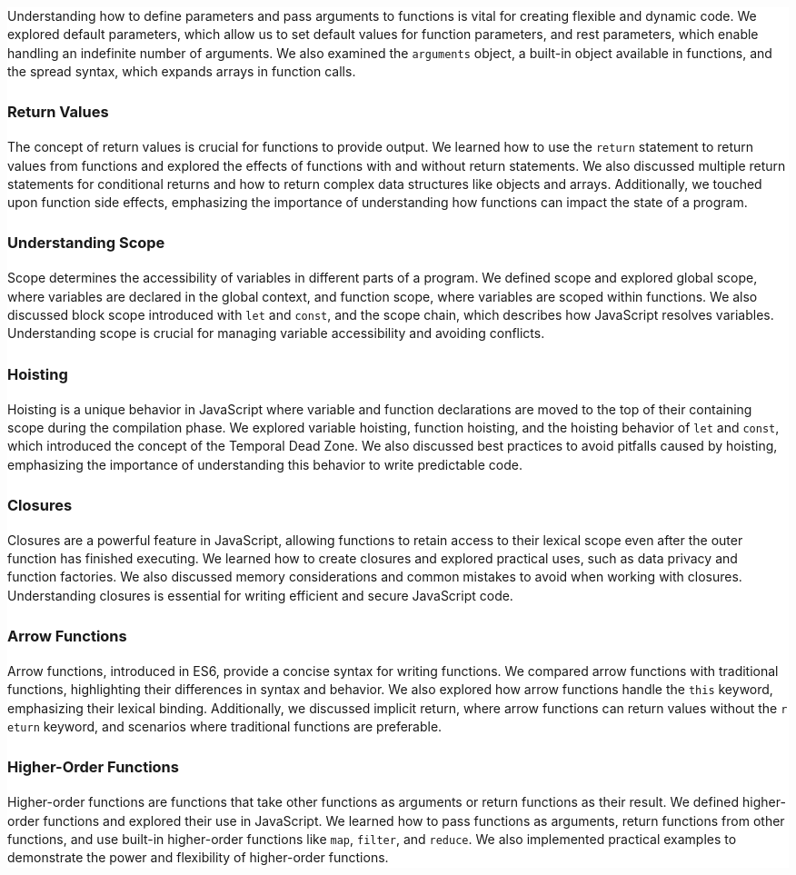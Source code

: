 Understanding how to define parameters and pass arguments to functions is vital for creating flexible and dynamic code. We explored default parameters, which allow us to set default values for function parameters, and rest parameters, which enable handling an indefinite number of arguments. We also examined the `arguments` object, a built-in object available in functions, and the spread syntax, which expands arrays in function calls.

### Return Values

The concept of return values is crucial for functions to provide output. We learned how to use the `return` statement to return values from functions and explored the effects of functions with and without return statements. We also discussed multiple return statements for conditional returns and how to return complex data structures like objects and arrays. Additionally, we touched upon function side effects, emphasizing the importance of understanding how functions can impact the state of a program.

### Understanding Scope

Scope determines the accessibility of variables in different parts of a program. We defined scope and explored global scope, where variables are declared in the global context, and function scope, where variables are scoped within functions. We also discussed block scope introduced with `let` and `const`, and the scope chain, which describes how JavaScript resolves variables. Understanding scope is crucial for managing variable accessibility and avoiding conflicts.

### Hoisting

Hoisting is a unique behavior in JavaScript where variable and function declarations are moved to the top of their containing scope during the compilation phase. We explored variable hoisting, function hoisting, and the hoisting behavior of `let` and `const`, which introduced the concept of the Temporal Dead Zone. We also discussed best practices to avoid pitfalls caused by hoisting, emphasizing the importance of understanding this behavior to write predictable code.

### Closures

Closures are a powerful feature in JavaScript, allowing functions to retain access to their lexical scope even after the outer function has finished executing. We learned how to create closures and explored practical uses, such as data privacy and function factories. We also discussed memory considerations and common mistakes to avoid when working with closures. Understanding closures is essential for writing efficient and secure JavaScript code.

### Arrow Functions

Arrow functions, introduced in ES6, provide a concise syntax for writing functions. We compared arrow functions with traditional functions, highlighting their differences in syntax and behavior. We also explored how arrow functions handle the `this` keyword, emphasizing their lexical binding. Additionally, we discussed implicit return, where arrow functions can return values without the `return` keyword, and scenarios where traditional functions are preferable.

### Higher-Order Functions

Higher-order functions are functions that take other functions as arguments or return functions as their result. We defined higher-order functions and explored their use in JavaScript. We learned how to pass functions as arguments, return functions from other functions, and use built-in higher-order functions like `map`, `filter`, and `reduce`. We also implemented practical examples to demonstrate the power and flexibility of higher-order functions.

